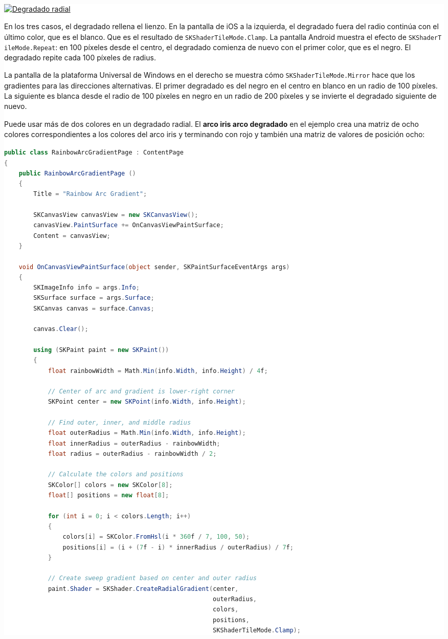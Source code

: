 [![Degradado radial](circular-gradients-images/RadialGradient.png "degradado Radial")](circular-gradients-images/RadialGradient-Large.png#lightbox)

En los tres casos, el degradado rellena el lienzo. En la pantalla de iOS a la izquierda, el degradado fuera del radio continúa con el último color, que es el blanco. Que es el resultado de `SKShaderTileMode.Clamp`. La pantalla Android muestra el efecto de `SKShaderTileMode.Repeat`: en 100 píxeles desde el centro, el degradado comienza de nuevo con el primer color, que es el negro. El degradado repite cada 100 píxeles de radius. 

La pantalla de la plataforma Universal de Windows en el derecho se muestra cómo `SKShaderTileMode.Mirror` hace que los gradientes para las direcciones alternativas. El primer degradado es del negro en el centro en blanco en un radio de 100 píxeles. La siguiente es blanca desde el radio de 100 píxeles en negro en un radio de 200 píxeles y se invierte el degradado siguiente de nuevo.

Puede usar más de dos colores en un degradado radial. El **arco iris arco degradado** en el ejemplo crea una matriz de ocho colores correspondientes a los colores del arco iris y terminando con rojo y también una matriz de valores de posición ocho:

```csharp
public class RainbowArcGradientPage : ContentPage
{
    public RainbowArcGradientPage ()
    {
        Title = "Rainbow Arc Gradient";

        SKCanvasView canvasView = new SKCanvasView();
        canvasView.PaintSurface += OnCanvasViewPaintSurface;
        Content = canvasView;
    }

    void OnCanvasViewPaintSurface(object sender, SKPaintSurfaceEventArgs args)
    {
        SKImageInfo info = args.Info;
        SKSurface surface = args.Surface;
        SKCanvas canvas = surface.Canvas;

        canvas.Clear();

        using (SKPaint paint = new SKPaint())
        {
            float rainbowWidth = Math.Min(info.Width, info.Height) / 4f;

            // Center of arc and gradient is lower-right corner
            SKPoint center = new SKPoint(info.Width, info.Height);

            // Find outer, inner, and middle radius
            float outerRadius = Math.Min(info.Width, info.Height);
            float innerRadius = outerRadius - rainbowWidth;
            float radius = outerRadius - rainbowWidth / 2;

            // Calculate the colors and positions
            SKColor[] colors = new SKColor[8];
            float[] positions = new float[8];

            for (int i = 0; i < colors.Length; i++)
            {
                colors[i] = SKColor.FromHsl(i * 360f / 7, 100, 50);
                positions[i] = (i + (7f - i) * innerRadius / outerRadius) / 7f;
            }

            // Create sweep gradient based on center and outer radius
            paint.Shader = SKShader.CreateRadialGradient(center, 
                                                         outerRadius, 
                                                         colors, 
                                                         positions, 
                                                         SKShaderTileMode.Clamp);
```